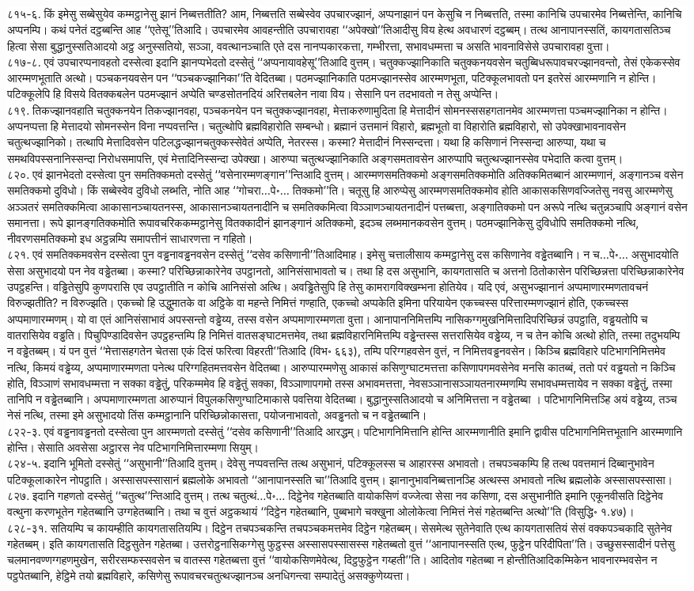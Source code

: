 ८१५-६. किं इमेसु सब्बेसुयेव कम्मट्ठानेसु झानं निब्बत्ततीति? आम, निब्बत्तति सब्बेस्वेव उपचारज्झानं, अप्पनाझानं पन केसुचि न निब्बत्तति, तस्मा कानिचि उपचारमेव निब्बत्तेन्ति, कानिचि अप्पनम्पि। कथं पनेतं दट्ठब्बन्ति आह ‘‘एतेसू’’तिआदि। उपचारमेव आवहन्तीति उपचारावहा ‘‘अपेक्खो’’तिआदीसु विय हेत्थ अवधारणं दट्ठब्बम्। तत्थ आनापानस्सतिं, कायगतासतिञ्च हित्वा सेसा बुद्धानुस्सतिआदयो अट्ठ अनुस्सतियो, सञ्ञा, ववत्थानञ्चाति एते दस नानप्पकारकत्ता, गम्भीरत्ता, सभावधम्मत्ता च असति भावनाविसेसे उपचारावहा वुत्ता।  
८१७-८. एवं उपचारप्पनावहतो दस्सेत्वा इदानि झानप्पभेदतो दस्सेतुं ‘‘अप्पनायावहेसू’’तिआदि वुत्तम्। चतुक्कज्झानिकाति चतुक्कनयवसेन चतुब्बिधरूपावचरज्झानवन्तो, तेसं एकेकस्सेव आरम्मणभूताति अत्थो। पञ्चकनयवसेन पन ‘‘पञ्चकज्झानिका’’ति वेदितब्बा। पठमज्झानिकाति पठमज्झानस्सेव आरम्मणभूता, पटिक्कूलभावतो पन इतरेसं आरम्मणानि न होन्ति। पटिक्कूलेपि हि विसये वितक्कबलेन पठमज्झानं अप्पेति चण्डसोतनदियं अरित्तबलेन नावा विय। सेसानि पन तदभावतो न तेसु अप्पेन्ति।  
८१९. तिकज्झानवहाति चतुक्कनयेन तिकज्झानवहा, पञ्चकनयेन पन चतुक्कज्झानवहा, मेत्ताकरुणामुदिता हि मेत्तादीनं सोमनस्ससहगतानमेव आरम्मणत्ता पञ्चमज्झानिका न होन्ति। अप्पनप्पत्ता हि मेत्तादयो सोमनस्सेन विना नप्पवत्तन्ति। चतुत्थोपि ब्रह्मविहारोति सम्बन्धो। ब्रह्मानं उत्तमानं विहारो, ब्रह्मभूतो वा विहारोति ब्रह्मविहारो, सो उपेक्खाभावनावसेन चतुत्थज्झानिको। तत्थापि मेत्तादिवसेन पटिलद्धज्झानचतुक्कस्सेवेतं अप्पेति, नेतरस्स। कस्मा? मेत्तादीनं निस्सन्दत्ता। यथा हि कसिणानं निस्सन्दा आरुप्पा, यथा च समथविपस्सनानिस्सन्दा निरोधसमापत्ति, एवं मेत्तादिनिस्सन्दा उपेक्खा। आरुप्पा चतुत्थज्झानिकाति अङ्गसमतावसेन आरुप्पापि चतुत्थज्झानस्सेव पभेदाति कत्वा वुत्तम्।  
८२०. एवं झानभेदतो दस्सेत्वा पुन समतिक्कमतो दस्सेतुं ‘‘वसेनारम्मणङ्गान’’न्तिआदि वुत्तम्। आरम्मणसमतिक्कमो अङ्गसमतिक्कमोति अतिक्कमितब्बानं आरम्मणानं, अङ्गानञ्च वसेन समतिक्कमो दुविधो। किं सब्बेस्वेव दुविधो लब्भति, नोति आह ‘‘गोचरा…पे॰… तिक्कमो’’ति। चतूसु हि आरुप्पेसु आरम्मणसमतिक्कमोव होति आकासकसिणवज्जितेसु नवसु आरम्मणेसु अञ्ञतरं समतिक्कमित्वा आकासानञ्चायतनस्स, आकासानञ्चायतनादीनि च समतिक्कमित्वा विञ्ञाणञ्चायतनादीनं पत्तब्बत्ता, अङ्गातिक्कमो पन अरूपे नत्थि चतुन्नञ्चापि अङ्गानं वसेन समानत्ता। रूपे झानङ्गतिक्कमोति रूपावचरिककम्मट्ठानेसु वितक्कादीनं झानङ्गानं अतिक्कमो, इदञ्च लब्भमानकवसेन वुत्तम्। पठमज्झानिकेसु दुविधोपि समतिक्कमो नत्थि, नीवरणसमतिक्कमो इध अट्ठन्नम्पि समापत्तीनं साधारणत्ता न गहितो।  
८२१. एवं समतिक्कमवसेन दस्सेत्वा पुन वड्ढनावड्ढनवसेन दस्सेतुं ‘‘दसेव कसिणानी’’तिआदिमाह। इमेसु चत्तालीसाय कम्मट्ठानेसु दस कसिणानेव वड्ढेतब्बानि। न च…पे॰… असुभादयोति सेसा असुभादयो पन नेव वड्ढेतब्बा। कस्मा? परिच्छिन्नाकारेनेव उपट्ठानतो, आनिसंसाभावतो च। तथा हि दस असुभानि, कायगतासति च अत्तनो ठितोकासेन परिच्छिन्नत्ता परिच्छिन्नाकारेनेव उपट्ठहन्ति। वड्ढितेसुपि कुणपरासि एव उपट्ठातीति न कोचि आनिसंसो अत्थि। अवड्ढितेसुपि हि तेसु कामरागविक्खम्भना होतियेव। यदि एवं, असुभज्झानानं अप्पमाणारम्मणतावचनं विरुज्झतीति? न विरुज्झति। एकच्चो हि उद्धुमातके वा अट्ठिके वा महन्ते निमित्तं गण्हाति, एकच्चो अप्पकेति इमिना परियायेन एकच्चस्स परित्तारम्मणज्झानं होति, एकच्चस्स अप्पमाणारम्मणम्। यो वा एतं आनिसंसाभावं अपस्सन्तो वड्ढेय्य, तस्स वसेन अप्पमाणारम्मणता वुत्ता। आनापाननिमित्तम्पि नासिकग्गमुखनिमित्तादिपरिच्छिन्नं उपट्ठाति, वड्ढयतोपि च वातरासियेव वड्ढति। पिचुपिण्डादिवसेन उपट्ठहन्तम्पि हि निमित्तं वातसङ्घाटमत्तमेव, तथा ब्रह्मविहारनिमित्तम्पि वड्ढेन्तस्स सत्तरासियेव वड्ढेय्य, न च तेन कोचि अत्थो होति, तस्मा तदुभयम्पि न वड्ढेतब्बम्। यं पन वुत्तं ‘‘मेत्तासहगतेन चेतसा एकं दिसं फरित्वा विहरती’’तिआदि (विभ॰ ६६३), तम्पि परिग्गहवसेन वुत्तं, न निमित्तवड्ढनवसेन। किञ्चि ब्रह्मविहारे पटिभागनिमित्तमेव नत्थि, किमयं वड्ढेय्य, अप्पमाणारम्मणता पनेत्थ परिग्गहितमत्तवसेन वेदितब्बा। आरुप्पारम्मणेसु आकासं कसिणुग्घाटमत्तत्ता कसिणापगमवसेनेव मनसि कातब्बं, ततो परं वड्ढयतो न किञ्चि होति, विञ्ञाणं सभावधम्मत्ता न सक्का वड्ढेतुं, परिकम्ममेव हि वड्ढेतुं सक्का, विञ्ञाणापगमो तस्स अभावमत्तत्ता, नेवसञ्ञानासञ्ञायतनारम्मणम्पि सभावधम्मत्तायेव न सक्का वड्ढेतुं, तस्मा तानिपि न वड्ढेतब्बानि। अप्पमाणारम्मणता आरुप्पानं विपुलकसिणुग्घाटिमाकासे पवत्तिया वेदितब्बा। बुद्धानुस्सतिआदयो च अनिमित्तत्ता न वड्ढेतब्बा । पटिभागनिमित्तञ्हि अयं वड्ढेय्य, तञ्च नेसं नत्थि, तस्मा इमे असुभादयो तिंस कम्मट्ठानानि परिच्छिन्नोकासत्ता, पयोजनाभावतो, अवड्ढनतो च न वड्ढेतब्बानि।  
८२२-३. एवं वड्ढनावड्ढनतो दस्सेत्वा पुन आरम्मणतो दस्सेतुं ‘‘दसेव कसिणानी’’तिआदि आरद्धम्। पटिभागनिमित्तानि होन्ति आरम्मणानीति इमानि द्वावीस पटिभागनिमित्तभूतानि आरम्मणानि होन्ति। सेसाति अवसेसा अट्ठारस नेव पटिभागनिमित्तारम्मणा सियुम्।  
८२४-५. इदानि भूमितो दस्सेतुं ‘‘असुभानी’’तिआदि वुत्तम्। देवेसु नप्पवत्तन्ति तत्थ असुभानं, पटिक्कूलस्स च आहारस्स अभावतो। तचपञ्चकम्पि हि तत्थ पवत्तमानं दिब्बानुभावेन पटिक्कूलाकारेन नोपट्ठाति। अस्सासपस्सासानं ब्रह्मलोके अभावतो ‘‘आनापानस्सति चा’’तिआदि वुत्तम्। झानानुभावनिब्बत्तानञ्हि अत्थस्स अभावतो नत्थि ब्रह्मलोके अस्सासपस्सासा।  
८२७. इदानि गहणतो दस्सेतुं ‘‘चतुत्थ’’न्तिआदि वुत्तम्। तत्थ चतुत्थं…पे॰… दिट्ठेनेव गहेतब्बाति वायोकसिणं वज्जेत्वा सेसा नव कसिणा, दस असुभानीति इमानि एकूनवीसति दिट्ठेनेव वत्थुना करणभूतेन गहेतब्बानि उग्गहेतब्बानि। तथा च वुत्तं अट्ठकथायं ‘‘दिट्ठेन गहेतब्बानि, पुब्बभागे चक्खुना ओलोकेत्वा निमित्तं नेसं गहेतब्बन्ति अत्थो’’ति (विसुद्धि॰ १.४७)।  
८२८-३१. सतियम्पि च कायम्हीति कायगतासतियम्पि। दिट्ठेन तचपञ्चकन्ति तचपञ्चकमत्तमेव दिट्ठेन गहेतब्बम्। सेसमेत्थ सुतेनेवाति एत्थ कायगतासतियं सेसं वक्कपञ्चकादि सुतेनेव गहेतब्बम्। इति कायगतासति दिट्ठसुतेन गहेतब्बा। उत्तरोट्ठनासिकग्गेसु फुट्ठस्स अस्सासपस्सासस्स गहेतब्बतो वुत्तं ‘‘आनापानस्सति एत्थ, फुट्ठेन परिदीपिता’’ति। उच्छुसस्सादीनं पत्तेसु चलमानवण्णग्गहणमुखेन, सरीरसम्फस्सवसेन च वातस्स गहेतब्बत्ता वुत्तं ‘‘वायोकसिणमेवेत्थ, दिट्ठफुट्ठेन गय्हती’’ति। आदितोव गहेतब्बा न होन्तीतिआदिकम्मिकेन भावनारम्भवसेन न पट्ठपेतब्बानि, हेट्ठिमे तयो ब्रह्मविहारे, कसिणेसु रूपावचरचतुत्थज्झानञ्च अनधिगन्त्वा सम्पादेतुं असक्कुणेय्यत्ता।  